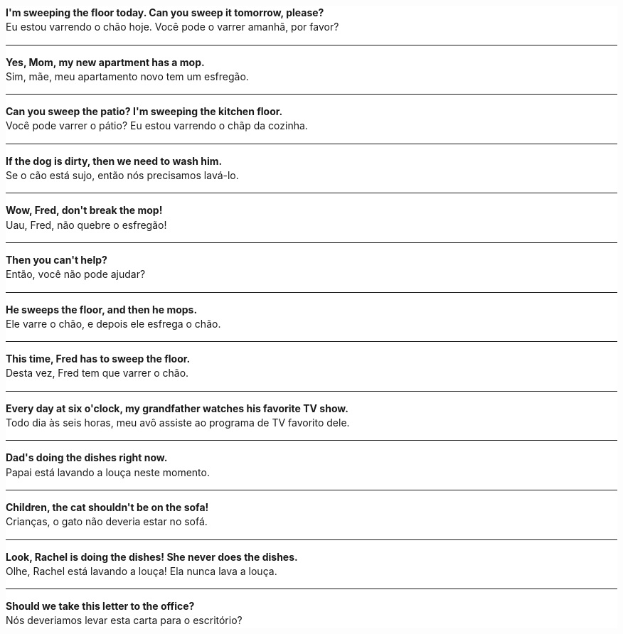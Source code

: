 <p>
  <b>I'm sweeping the floor today. Can you sweep it tomorrow, please?</b><br>
  Eu estou varrendo o chão hoje. Você pode o varrer amanhã, por favor?
</p>
<hr>
<p>
  <b>Yes, Mom, my new apartment has a mop.</b><br>
  Sim, mãe, meu apartamento novo tem um esfregão.
</p>
<hr>
<p>
  <b>Can you sweep the patio? I'm sweeping the kitchen floor.</b><br>
  Você pode varrer o pátio? Eu estou varrendo o chãp da cozinha.
</p>
<hr>
<p>
  <b>If the dog is dirty, then we need to wash him.</b><br>
  Se o cão está sujo, então nós precisamos lavá-lo.
</p>
<hr>
<p>
  <b>Wow, Fred, don't break the mop!</b><br>
  Uau, Fred, não quebre o esfregão!
</p>
<hr>
<p>
  <b>Then you can't help?</b><br>
  Então, você não pode ajudar?
</p>
<hr>
<p>
  <b>He sweeps the floor, and then he mops.</b><br>
  Ele varre o chão, e depois ele esfrega o chão.
</p>
<hr>
<p>
  <b>This time, Fred has to sweep the floor.</b><br>
  Desta vez, Fred tem que varrer o chão.
</p>
<hr>
<p>
  <b>Every day at six o'clock, my grandfather watches his favorite TV show.</b><br>
  Todo dia às seis horas, meu avô assiste ao programa de TV favorito dele.
</p>
<hr>
<p>
  <b>Dad's doing the dishes right now.</b><br>
  Papai está lavando a louça neste momento.
</p>
<hr>
<p>
  <b>Children, the cat shouldn't be on the sofa!</b><br>
  Crianças, o gato não deveria estar no sofá.
</p>
<hr>
<p>
  <b>Look, Rachel is doing the dishes! She never does the dishes.</b><br>
  Olhe, Rachel está lavando a louça! Ela nunca lava a louça.
</p>
<hr>
<p>
  <b>Should we take this letter to the office?</b><br>
  Nós deveriamos levar esta carta para o escritório?
</p>